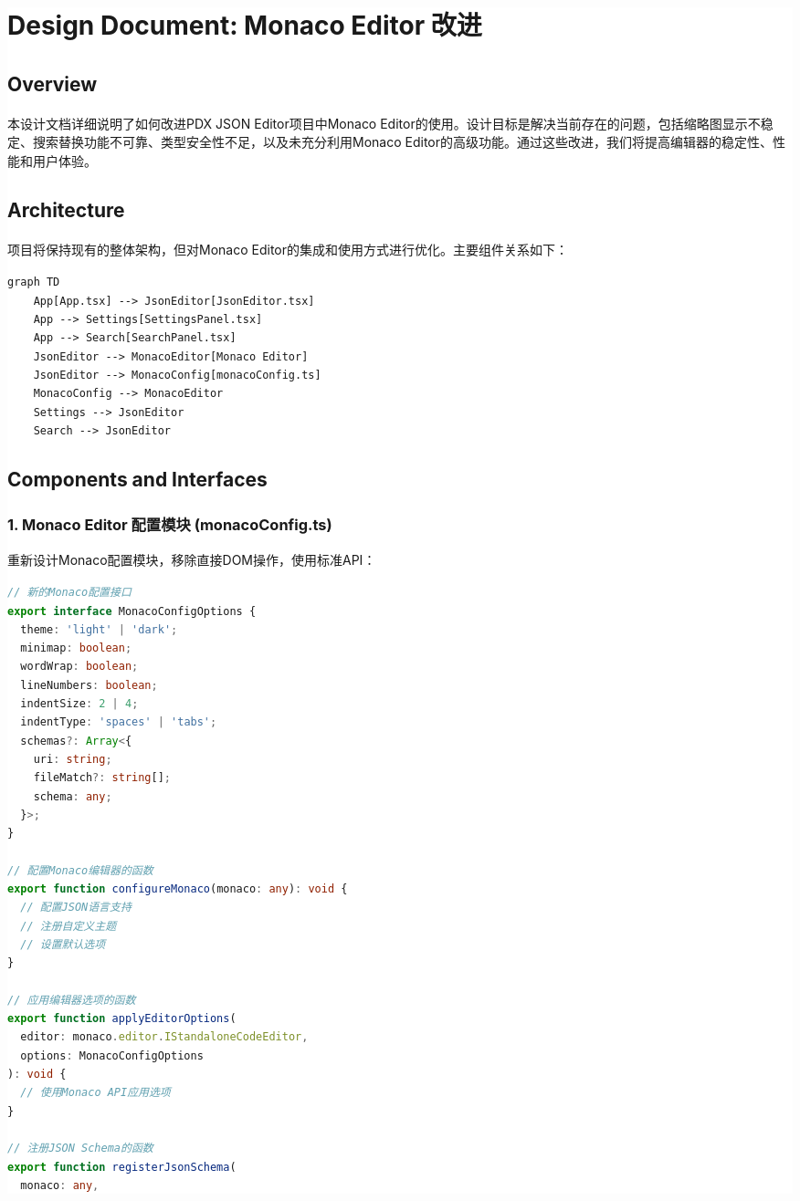 # Design Document: Monaco Editor 改进

## Overview

本设计文档详细说明了如何改进PDX JSON Editor项目中Monaco Editor的使用。设计目标是解决当前存在的问题，包括缩略图显示不稳定、搜索替换功能不可靠、类型安全性不足，以及未充分利用Monaco Editor的高级功能。通过这些改进，我们将提高编辑器的稳定性、性能和用户体验。

## Architecture

项目将保持现有的整体架构，但对Monaco Editor的集成和使用方式进行优化。主要组件关系如下：

```mermaid
graph TD
    App[App.tsx] --> JsonEditor[JsonEditor.tsx]
    App --> Settings[SettingsPanel.tsx]
    App --> Search[SearchPanel.tsx]
    JsonEditor --> MonacoEditor[Monaco Editor]
    JsonEditor --> MonacoConfig[monacoConfig.ts]
    MonacoConfig --> MonacoEditor
    Settings --> JsonEditor
    Search --> JsonEditor
```

## Components and Interfaces

### 1. Monaco Editor 配置模块 (monacoConfig.ts)

重新设计Monaco配置模块，移除直接DOM操作，使用标准API：

```typescript
// 新的Monaco配置接口
export interface MonacoConfigOptions {
  theme: 'light' | 'dark';
  minimap: boolean;
  wordWrap: boolean;
  lineNumbers: boolean;
  indentSize: 2 | 4;
  indentType: 'spaces' | 'tabs';
  schemas?: Array<{
    uri: string;
    fileMatch?: string[];
    schema: any;
  }>;
}

// 配置Monaco编辑器的函数
export function configureMonaco(monaco: any): void {
  // 配置JSON语言支持
  // 注册自定义主题
  // 设置默认选项
}

// 应用编辑器选项的函数
export function applyEditorOptions(
  editor: monaco.editor.IStandaloneCodeEditor,
  options: MonacoConfigOptions
): void {
  // 使用Monaco API应用选项
}

// 注册JSON Schema的函数
export function registerJsonSchema(
  monaco: any,
```
